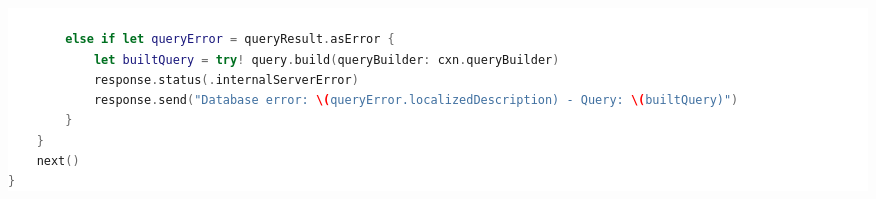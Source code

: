 ```swift

        else if let queryError = queryResult.asError {
            let builtQuery = try! query.build(queryBuilder: cxn.queryBuilder)
            response.status(.internalServerError)
            response.send("Database error: \(queryError.localizedDescription) - Query: \(builtQuery)")
        }
    }
    next()
}
```
